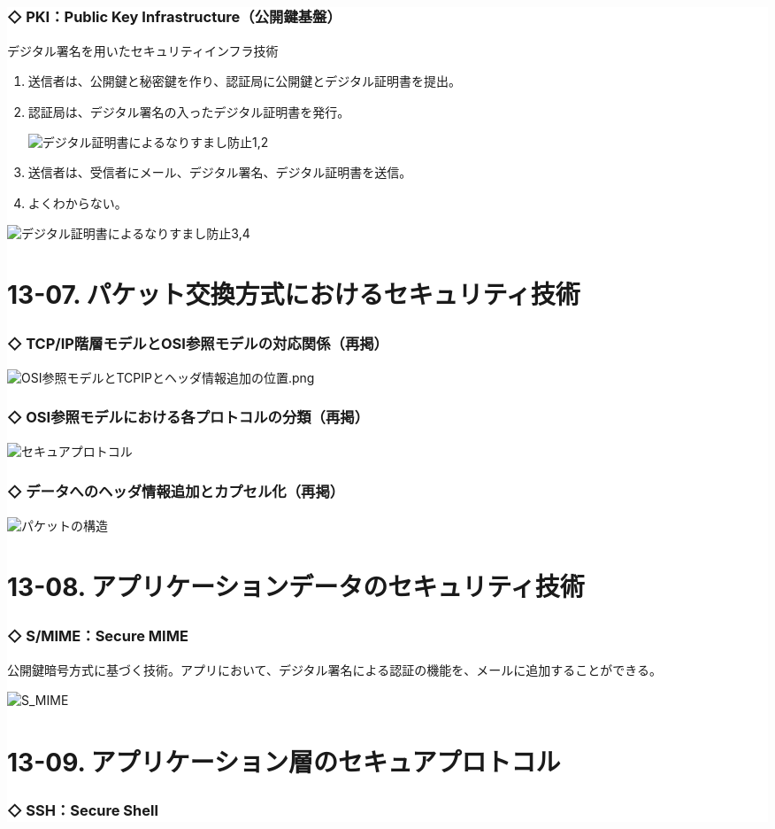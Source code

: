

### ◇ PKI：Public Key Infrastructure（公開鍵基盤）

デジタル署名を用いたセキュリティインフラ技術

1. 送信者は、公開鍵と秘密鍵を作り、認証局に公開鍵とデジタル証明書を提出。

2. 認証局は、デジタル署名の入ったデジタル証明書を発行。

   ![デジタル証明書によるなりすまし防止1,2](C:\Projects\summary_notes\SummaryNotes\Image\デジタル証明書によるなりすまし防止-1,2.png)

3. 送信者は、受信者にメール、デジタル署名、デジタル証明書を送信。

4. よくわからない。

![デジタル証明書によるなりすまし防止3,4](C:\Projects\summary_notes\SummaryNotes\Image\デジタル証明書によるなりすまし防止-3,4.png)



# 13-07.  パケット交換方式におけるセキュリティ技術

### ◇ TCP/IP階層モデルとOSI参照モデルの対応関係（再掲）

![OSI参照モデルとTCPIPとヘッダ情報追加の位置.png](C:\Projects\summary_notes\SummaryNotes\Image\OSI参照モデルとTCPIPとヘッダ情報追加の位置.jpg)



### ◇ OSI参照モデルにおける各プロトコルの分類（再掲）

![セキュアプロトコル](C:\Projects\summary_notes\SummaryNotes\Image\セキュアプロトコル.jpg)



### ◇ データへのヘッダ情報追加とカプセル化（再掲）

![パケットの構造](C:\Projects\summary_notes\SummaryNotes\Image\パケットの構造.jpg)



# 13-08. アプリケーションデータのセキュリティ技術

### ◇ **S/MIME：Secure MIME**

公開鍵暗号方式に基づく技術。アプリにおいて、デジタル署名による認証の機能を、メールに追加することができる。

 ![S_MIME](C:\Projects\summary_notes\SummaryNotes\Image\S_MIME.png)



# 13-09. アプリケーション層のセキュアプロトコル

### ◇ SSH：Secure Shell
